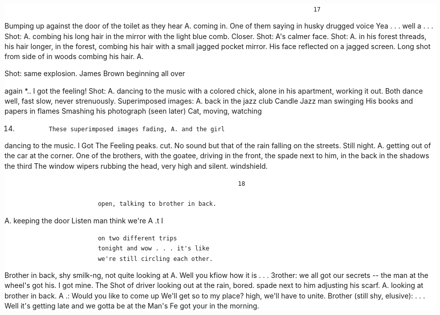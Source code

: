                                                                                           17
Bumping up against the door of the toilet as they hear A.
coming    in.     One of them saying in husky drugged voice
                                Yea . . . well a . . .
Shot:     A. combing his long hair in the mirror with the
light blue comb. Closer.
Shot: A's calmer face.
Shot: A. in his forest threads, his hair longer, in the
forest,    combing       his    hair        with    a     small     jagged    pocket    mirror.
His face reflected on a jagged screen.
Long shot from side of                      in woods combing his hair.
                                       A.

Shot:     same     explosion.       James Brown beginning all                    over

again *..        I got the feeling!
Shot: A. dancing to the music with a colored chick, alone
in his apartment, working it                       out.     Both     dance    well,    fast
slow, never        strenuously.
Superimposed       images:        A. back in the jazz club
                                   Candle
                                   Jazz man swinging
                                   His books and papers in flames
                                   Smashing          his     photograph       (seen     later)
                                   Cat, moving, watching

14.              These superimposed images fading, A. and the girl
dancing    to     the    music.     I Got The Feeling peaks.
cut.      No sound but that of the rain falling on the streets.
                                                                       Still night.
A. getting out of the car at the corner.
One of the brothers, with the goatee, driving in the front,
the spade next to him, in the back in the shadows the third
                                                   The     window    wipers     rubbing    the
head,     very    high    and     silent.
windshield.

                                                                     18

                              open, talking to brother in back.
A.   keeping     the   door
                              Listen man       think we're
               A .t                        I

                              on two different trips
                              tonight and wow . . . it's like
                              we're still circling each other.
Brother in back, shy smilk-ng, not quite looking at A.
                              Well you kfiow how it is . . .
               3rother:
                              we all got our secrets --
                              the man at the wheel's got
                              his.   I got mine.
                                                               The
Shot of driver looking out at the rain, bored.
spade next to him adjusting his scarf.
A. looking at brother in back.
               A .:           Would you like to come up
                                                We'll get so
                              to my place?
                              high, we'll have to unite.
               Brother (still shy, elusive):
                              . . . Well it's getting late
                              and we gotta be at the Man's
                                                   Fe got your
                              in the morning.